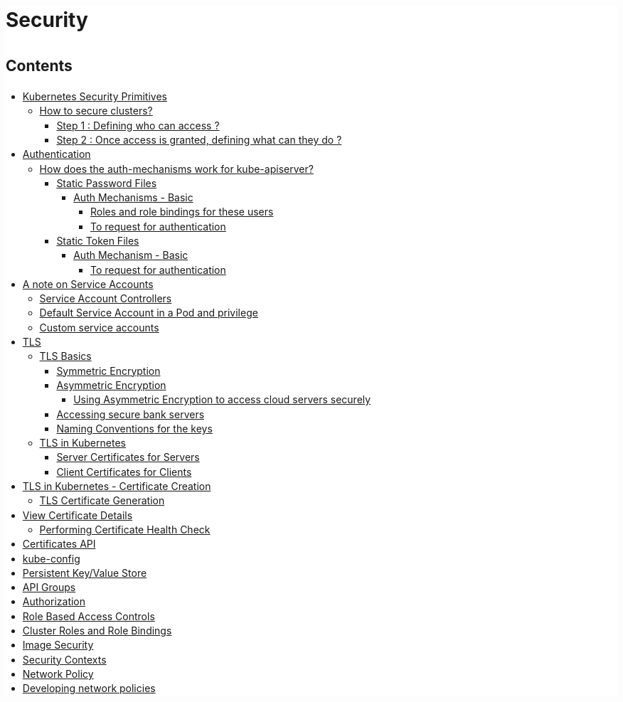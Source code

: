 # Security

## Contents

- [Kubernetes Security Primitives](#kubernetes-security-primitives)
  * [How to secure clusters?](#how-to-secure-clusters-)
    + [Step 1 : Defining who can access ?](#step-1---defining-who-can-access--)
    + [Step 2 : Once access is granted, defining what can they do ?](#step-2---once-access-is-granted--defining-what-can-they-do--)
- [Authentication](#authentication)
  * [How does the auth-mechanisms work for kube-apiserver?](#how-does-the-auth-mechanisms-work-for-kube-apiserver-)
    + [Static Password Files](#static-password-files)
      - [Auth Mechanisms - Basic](#auth-mechanisms---basic)
        * [Roles and role bindings for these users](#roles-and-role-bindings-for-these-users)
        * [To request for authentication](#to-request-for-authentication)
    + [Static Token Files](#static-token-files)
      - [Auth Mechanism - Basic](#auth-mechanism---basic)
        * [To request for authentication](#to-request-for-authentication-1)
- [A note on Service Accounts](#a-note-on-service-accounts)
  * [Service Account Controllers](#service-account-controllers)
  * [Default Service Account in a Pod and privilege](#default-service-account-in-a-pod-and-privilege)
  * [Custom service accounts](#custom-service-accounts)
- [TLS](#tls)
  * [TLS Basics](#tls-basics)
    + [Symmetric Encryption](#symmetric-encryption)
    + [Asymmetric Encryption](#asymmetric-encryption)
      - [Using Asymmetric Encryption to access cloud servers securely](#using-asymmetric-encryption-to-access-cloud-servers-securely)
    + [Accessing secure bank servers](#accessing-secure-bank-servers)
    + [Naming Conventions for the keys](#naming-conventions-for-the-keys)
  * [TLS in Kubernetes](#tls-in-kubernetes)
    + [Server Certificates for Servers](#server-certificates-for-servers)
    + [Client Certificates for Clients](#client-certificates-for-clients)
- [TLS in Kubernetes - Certificate Creation](#tls-in-kubernetes---certificate-creation)
  * [TLS Certificate Generation](#tls-certificate-generation)
- [View Certificate Details](#view-certificate-details)
  * [Performing Certificate Health Check](#performing-certificate-health-check)
- [Certificates API](#certificates-api)
- [kube-config](#kube-config)
- [Persistent Key/Value Store](#persistent-key-value-store)
- [API Groups](#api-groups)
- [Authorization](#authorization)
- [Role Based Access Controls](#role-based-access-controls)
- [Cluster Roles and Role Bindings](#cluster-roles-and-role-bindings)
- [Image Security](#image-security)
- [Security Contexts](#security-contexts)
- [Network Policy](#network-policy)
- [Developing network policies](#developing-network-policies)
